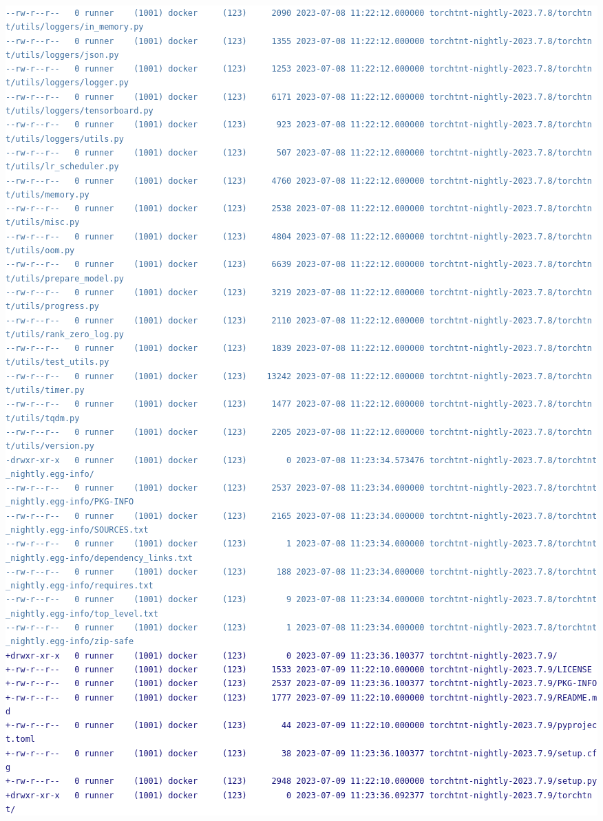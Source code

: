 ```diff
--rw-r--r--   0 runner    (1001) docker     (123)     2090 2023-07-08 11:22:12.000000 torchtnt-nightly-2023.7.8/torchtnt/utils/loggers/in_memory.py
--rw-r--r--   0 runner    (1001) docker     (123)     1355 2023-07-08 11:22:12.000000 torchtnt-nightly-2023.7.8/torchtnt/utils/loggers/json.py
--rw-r--r--   0 runner    (1001) docker     (123)     1253 2023-07-08 11:22:12.000000 torchtnt-nightly-2023.7.8/torchtnt/utils/loggers/logger.py
--rw-r--r--   0 runner    (1001) docker     (123)     6171 2023-07-08 11:22:12.000000 torchtnt-nightly-2023.7.8/torchtnt/utils/loggers/tensorboard.py
--rw-r--r--   0 runner    (1001) docker     (123)      923 2023-07-08 11:22:12.000000 torchtnt-nightly-2023.7.8/torchtnt/utils/loggers/utils.py
--rw-r--r--   0 runner    (1001) docker     (123)      507 2023-07-08 11:22:12.000000 torchtnt-nightly-2023.7.8/torchtnt/utils/lr_scheduler.py
--rw-r--r--   0 runner    (1001) docker     (123)     4760 2023-07-08 11:22:12.000000 torchtnt-nightly-2023.7.8/torchtnt/utils/memory.py
--rw-r--r--   0 runner    (1001) docker     (123)     2538 2023-07-08 11:22:12.000000 torchtnt-nightly-2023.7.8/torchtnt/utils/misc.py
--rw-r--r--   0 runner    (1001) docker     (123)     4804 2023-07-08 11:22:12.000000 torchtnt-nightly-2023.7.8/torchtnt/utils/oom.py
--rw-r--r--   0 runner    (1001) docker     (123)     6639 2023-07-08 11:22:12.000000 torchtnt-nightly-2023.7.8/torchtnt/utils/prepare_model.py
--rw-r--r--   0 runner    (1001) docker     (123)     3219 2023-07-08 11:22:12.000000 torchtnt-nightly-2023.7.8/torchtnt/utils/progress.py
--rw-r--r--   0 runner    (1001) docker     (123)     2110 2023-07-08 11:22:12.000000 torchtnt-nightly-2023.7.8/torchtnt/utils/rank_zero_log.py
--rw-r--r--   0 runner    (1001) docker     (123)     1839 2023-07-08 11:22:12.000000 torchtnt-nightly-2023.7.8/torchtnt/utils/test_utils.py
--rw-r--r--   0 runner    (1001) docker     (123)    13242 2023-07-08 11:22:12.000000 torchtnt-nightly-2023.7.8/torchtnt/utils/timer.py
--rw-r--r--   0 runner    (1001) docker     (123)     1477 2023-07-08 11:22:12.000000 torchtnt-nightly-2023.7.8/torchtnt/utils/tqdm.py
--rw-r--r--   0 runner    (1001) docker     (123)     2205 2023-07-08 11:22:12.000000 torchtnt-nightly-2023.7.8/torchtnt/utils/version.py
-drwxr-xr-x   0 runner    (1001) docker     (123)        0 2023-07-08 11:23:34.573476 torchtnt-nightly-2023.7.8/torchtnt_nightly.egg-info/
--rw-r--r--   0 runner    (1001) docker     (123)     2537 2023-07-08 11:23:34.000000 torchtnt-nightly-2023.7.8/torchtnt_nightly.egg-info/PKG-INFO
--rw-r--r--   0 runner    (1001) docker     (123)     2165 2023-07-08 11:23:34.000000 torchtnt-nightly-2023.7.8/torchtnt_nightly.egg-info/SOURCES.txt
--rw-r--r--   0 runner    (1001) docker     (123)        1 2023-07-08 11:23:34.000000 torchtnt-nightly-2023.7.8/torchtnt_nightly.egg-info/dependency_links.txt
--rw-r--r--   0 runner    (1001) docker     (123)      188 2023-07-08 11:23:34.000000 torchtnt-nightly-2023.7.8/torchtnt_nightly.egg-info/requires.txt
--rw-r--r--   0 runner    (1001) docker     (123)        9 2023-07-08 11:23:34.000000 torchtnt-nightly-2023.7.8/torchtnt_nightly.egg-info/top_level.txt
--rw-r--r--   0 runner    (1001) docker     (123)        1 2023-07-08 11:23:34.000000 torchtnt-nightly-2023.7.8/torchtnt_nightly.egg-info/zip-safe
+drwxr-xr-x   0 runner    (1001) docker     (123)        0 2023-07-09 11:23:36.100377 torchtnt-nightly-2023.7.9/
+-rw-r--r--   0 runner    (1001) docker     (123)     1533 2023-07-09 11:22:10.000000 torchtnt-nightly-2023.7.9/LICENSE
+-rw-r--r--   0 runner    (1001) docker     (123)     2537 2023-07-09 11:23:36.100377 torchtnt-nightly-2023.7.9/PKG-INFO
+-rw-r--r--   0 runner    (1001) docker     (123)     1777 2023-07-09 11:22:10.000000 torchtnt-nightly-2023.7.9/README.md
+-rw-r--r--   0 runner    (1001) docker     (123)       44 2023-07-09 11:22:10.000000 torchtnt-nightly-2023.7.9/pyproject.toml
+-rw-r--r--   0 runner    (1001) docker     (123)       38 2023-07-09 11:23:36.100377 torchtnt-nightly-2023.7.9/setup.cfg
+-rw-r--r--   0 runner    (1001) docker     (123)     2948 2023-07-09 11:22:10.000000 torchtnt-nightly-2023.7.9/setup.py
+drwxr-xr-x   0 runner    (1001) docker     (123)        0 2023-07-09 11:23:36.092377 torchtnt-nightly-2023.7.9/torchtnt/
```